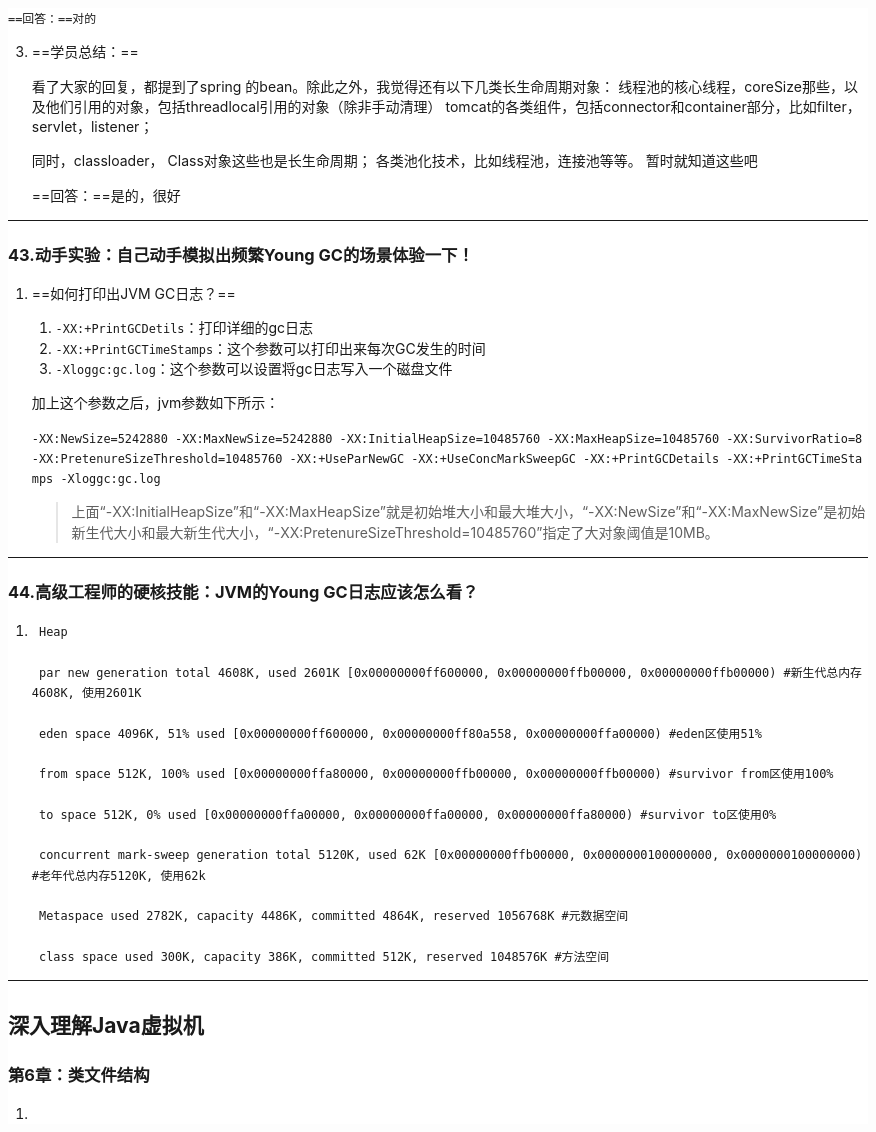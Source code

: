 	==回答：==对的

3. ==学员总结：==

	看了大家的回复，都提到了spring 的bean。除此之外，我觉得还有以下几类长生命周期对象： 线程池的核心线程，coreSize那些，以及他们引用的对象，包括threadlocal引用的对象（除非手动清理） tomcat的各类组件，包括connector和container部分，比如filter，servlet，listener；

	同时，classloader， Class对象这些也是长生命周期； 各类池化技术，比如线程池，连接池等等。 暂时就知道这些吧

	==回答：==是的，很好

---



### 43.动手实验：自己动手模拟出频繁Young GC的场景体验一下！

1. ==如何打印出JVM GC日志？==

	1. `-XX:+PrintGCDetils`：打印详细的gc日志
	2. `-XX:+PrintGCTimeStamps`：这个参数可以打印出来每次GC发生的时间
	3. `-Xloggc:gc.log`：这个参数可以设置将gc日志写入一个磁盘文件

	加上这个参数之后，jvm参数如下所示：

	```shell
	-XX:NewSize=5242880 -XX:MaxNewSize=5242880 -XX:InitialHeapSize=10485760 -XX:MaxHeapSize=10485760 -XX:SurvivorRatio=8 -XX:PretenureSizeThreshold=10485760 -XX:+UseParNewGC -XX:+UseConcMarkSweepGC -XX:+PrintGCDetails -XX:+PrintGCTimeStamps -Xloggc:gc.log
	```

	> 上面“-XX:InitialHeapSize”和“-XX:MaxHeapSize”就是初始堆大小和最大堆大小，“-XX:NewSize”和“-XX:MaxNewSize”是初始新生代大小和最大新生代大小，“-XX:PretenureSizeThreshold=10485760”指定了大对象阈值是10MB。

---



### 44.高级工程师的硬核技能：JVM的Young GC日志应该怎么看？

1. ```shell
	Heap
	
	par new generation total 4608K, used 2601K [0x00000000ff600000, 0x00000000ffb00000, 0x00000000ffb00000) #新生代总内存4608K, 使用2601K
	
	eden space 4096K, 51% used [0x00000000ff600000, 0x00000000ff80a558, 0x00000000ffa00000) #eden区使用51%
	
	from space 512K, 100% used [0x00000000ffa80000, 0x00000000ffb00000, 0x00000000ffb00000) #survivor from区使用100%
	
	to space 512K, 0% used [0x00000000ffa00000, 0x00000000ffa00000, 0x00000000ffa80000) #survivor to区使用0%
	
	concurrent mark-sweep generation total 5120K, used 62K [0x00000000ffb00000, 0x0000000100000000, 0x0000000100000000) #老年代总内存5120K, 使用62k
	
	Metaspace used 2782K, capacity 4486K, committed 4864K, reserved 1056768K #元数据空间
	
	class space used 300K, capacity 386K, committed 512K, reserved 1048576K #方法空间
	```

---



## 深入理解Java虚拟机

### 第6章：类文件结构

1. ​	
